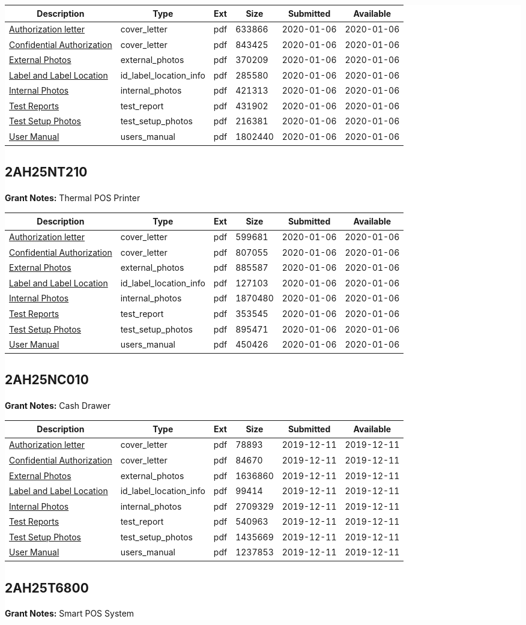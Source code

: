 | Description | Type | Ext | Size | Submitted | Available |
| ----------- | ---- | --- | ---- | --------- | --------- |
| [Authorization letter](2AH25NK010/5335000787e194c0d8b4f1de5c55b9d0/4577185.pdf) | cover_letter | pdf | 633866 | 2020-01-06 | 2020-01-06 |
| [Confidential Authorization](2AH25NK010/5335000787e194c0d8b4f1de5c55b9d0/4577186.pdf) | cover_letter | pdf | 843425 | 2020-01-06 | 2020-01-06 |
| [External Photos](2AH25NK010/5335000787e194c0d8b4f1de5c55b9d0/4577188.pdf) | external_photos | pdf | 370209 | 2020-01-06 | 2020-01-06 |
| [Label and Label Location](2AH25NK010/5335000787e194c0d8b4f1de5c55b9d0/4577189.pdf) | id_label_location_info | pdf | 285580 | 2020-01-06 | 2020-01-06 |
| [Internal Photos](2AH25NK010/5335000787e194c0d8b4f1de5c55b9d0/4577190.pdf) | internal_photos | pdf | 421313 | 2020-01-06 | 2020-01-06 |
| [Test Reports](2AH25NK010/5335000787e194c0d8b4f1de5c55b9d0/4577193.pdf) | test_report | pdf | 431902 | 2020-01-06 | 2020-01-06 |
| [Test Setup Photos](2AH25NK010/5335000787e194c0d8b4f1de5c55b9d0/4577194.pdf) | test_setup_photos | pdf | 216381 | 2020-01-06 | 2020-01-06 |
| [User Manual](2AH25NK010/5335000787e194c0d8b4f1de5c55b9d0/4577195.pdf) | users_manual | pdf | 1802440 | 2020-01-06 | 2020-01-06 |
## 2AH25NT210
**Grant Notes:** Thermal POS Printer

| Description | Type | Ext | Size | Submitted | Available |
| ----------- | ---- | --- | ---- | --------- | --------- |
| [Authorization letter](2AH25NT210/038e71b844ee1896b26c3e257c4c91e3/4577170.pdf) | cover_letter | pdf | 599681 | 2020-01-06 | 2020-01-06 |
| [Confidential Authorization](2AH25NT210/038e71b844ee1896b26c3e257c4c91e3/4577171.pdf) | cover_letter | pdf | 807055 | 2020-01-06 | 2020-01-06 |
| [External Photos](2AH25NT210/038e71b844ee1896b26c3e257c4c91e3/4577173.pdf) | external_photos | pdf | 885587 | 2020-01-06 | 2020-01-06 |
| [Label and Label Location](2AH25NT210/038e71b844ee1896b26c3e257c4c91e3/4577174.pdf) | id_label_location_info | pdf | 127103 | 2020-01-06 | 2020-01-06 |
| [Internal Photos](2AH25NT210/038e71b844ee1896b26c3e257c4c91e3/4577175.pdf) | internal_photos | pdf | 1870480 | 2020-01-06 | 2020-01-06 |
| [Test Reports](2AH25NT210/038e71b844ee1896b26c3e257c4c91e3/4577178.pdf) | test_report | pdf | 353545 | 2020-01-06 | 2020-01-06 |
| [Test Setup Photos](2AH25NT210/038e71b844ee1896b26c3e257c4c91e3/4577179.pdf) | test_setup_photos | pdf | 895471 | 2020-01-06 | 2020-01-06 |
| [User Manual](2AH25NT210/038e71b844ee1896b26c3e257c4c91e3/4577180.pdf) | users_manual | pdf | 450426 | 2020-01-06 | 2020-01-06 |
## 2AH25NC010
**Grant Notes:** Cash Drawer

| Description | Type | Ext | Size | Submitted | Available |
| ----------- | ---- | --- | ---- | --------- | --------- |
| [Authorization letter](2AH25NC010/04caab6c1be74c822d3b3fda61475c79/4546160.pdf) | cover_letter | pdf | 78893 | 2019-12-11 | 2019-12-11 |
| [Confidential Authorization](2AH25NC010/04caab6c1be74c822d3b3fda61475c79/4546161.pdf) | cover_letter | pdf | 84670 | 2019-12-11 | 2019-12-11 |
| [External Photos](2AH25NC010/04caab6c1be74c822d3b3fda61475c79/4546163.pdf) | external_photos | pdf | 1636860 | 2019-12-11 | 2019-12-11 |
| [Label and Label Location](2AH25NC010/04caab6c1be74c822d3b3fda61475c79/4546164.pdf) | id_label_location_info | pdf | 99414 | 2019-12-11 | 2019-12-11 |
| [Internal Photos](2AH25NC010/04caab6c1be74c822d3b3fda61475c79/4546165.pdf) | internal_photos | pdf | 2709329 | 2019-12-11 | 2019-12-11 |
| [Test Reports](2AH25NC010/04caab6c1be74c822d3b3fda61475c79/4546168.pdf) | test_report | pdf | 540963 | 2019-12-11 | 2019-12-11 |
| [Test Setup Photos](2AH25NC010/04caab6c1be74c822d3b3fda61475c79/4546169.pdf) | test_setup_photos | pdf | 1435669 | 2019-12-11 | 2019-12-11 |
| [User Manual](2AH25NC010/04caab6c1be74c822d3b3fda61475c79/4546170.pdf) | users_manual | pdf | 1237853 | 2019-12-11 | 2019-12-11 |
## 2AH25T6800
**Grant Notes:** Smart POS System
